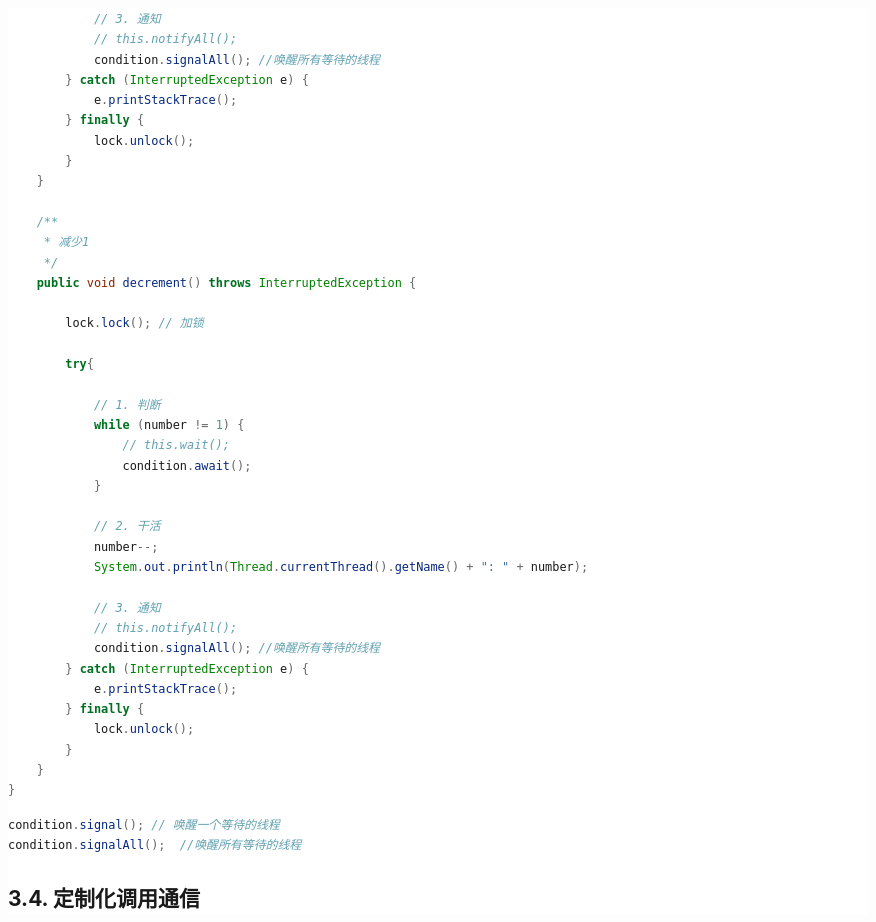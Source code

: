```java
            // 3. 通知
            // this.notifyAll();
            condition.signalAll(); //唤醒所有等待的线程
        } catch (InterruptedException e) {
            e.printStackTrace();
        } finally {
            lock.unlock();
        }
    }

    /**
     * 减少1
     */
    public void decrement() throws InterruptedException {

        lock.lock(); // 加锁

        try{

            // 1. 判断
            while (number != 1) {
                // this.wait();
                condition.await();
            }

            // 2. 干活
            number--;
            System.out.println(Thread.currentThread().getName() + ": " + number);

            // 3. 通知
            // this.notifyAll();
            condition.signalAll(); //唤醒所有等待的线程
        } catch (InterruptedException e) {
            e.printStackTrace();
        } finally {
            lock.unlock();
        }
    }
}
```



```java
condition.signal(); // 唤醒一个等待的线程    
condition.signalAll();  //唤醒所有等待的线程
```





## 3.4. 定制化调用通信
